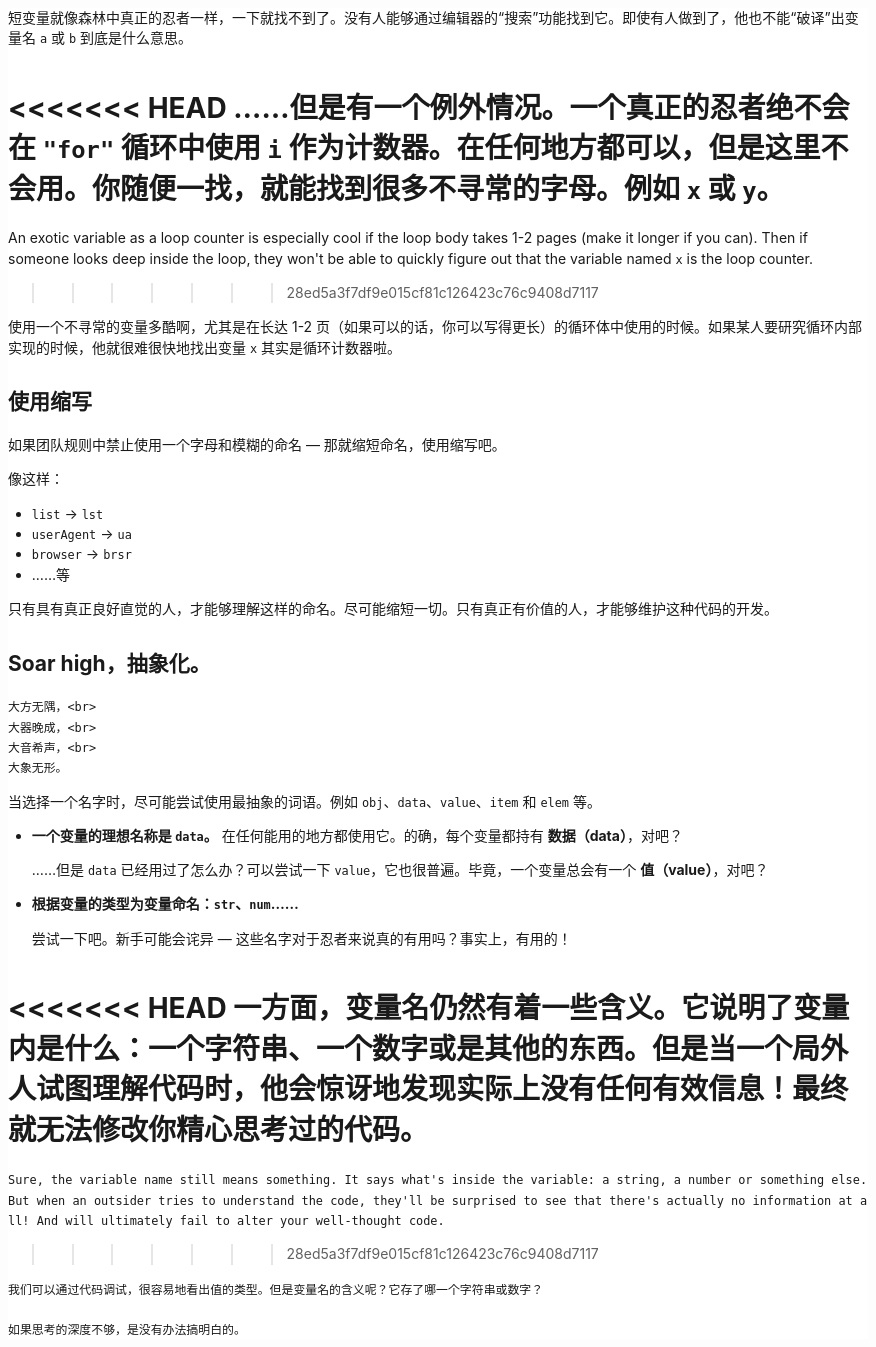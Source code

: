 短变量就像森林中真正的忍者一样，一下就找不到了。没有人能够通过编辑器的“搜索”功能找到它。即使有人做到了，他也不能“破译”出变量名 `a` 或 `b` 到底是什么意思。

<<<<<<< HEAD
……但是有一个例外情况。一个真正的忍者绝不会在 `"for"` 循环中使用 `i` 作为计数器。在任何地方都可以，但是这里不会用。你随便一找，就能找到很多不寻常的字母。例如 `x` 或 `y`。
=======
An exotic variable as a loop counter is especially cool if the loop body takes 1-2 pages (make it longer if you can). Then if someone looks deep inside the loop, they won't be able to quickly figure out that the variable named `x` is the loop counter.
>>>>>>> 28ed5a3f7df9e015cf81c126423c76c9408d7117

使用一个不寻常的变量多酷啊，尤其是在长达 1-2 页（如果可以的话，你可以写得更长）的循环体中使用的时候。如果某人要研究循环内部实现的时候，他就很难很快地找出变量 `x` 其实是循环计数器啦。

## 使用缩写

如果团队规则中禁止使用一个字母和模糊的命名 — 那就缩短命名，使用缩写吧。

像这样：

- `list` -> `lst`
- `userAgent` -> `ua`
- `browser` -> `brsr`
- ……等

只有具有真正良好直觉的人，才能够理解这样的命名。尽可能缩短一切。只有真正有价值的人，才能够维护这种代码的开发。

## Soar high，抽象化。

```quote author="老子（道德经）"
大方无隅，<br>
大器晚成，<br>
大音希声，<br>
大象无形。
```

当选择一个名字时，尽可能尝试使用最抽象的词语。例如 `obj`、`data`、`value`、`item` 和 `elem` 等。

- **一个变量的理想名称是 `data`。** 在任何能用的地方都使用它。的确，每个变量都持有 **数据（data）**，对吧？

    ……但是 `data` 已经用过了怎么办？可以尝试一下 `value`，它也很普遍。毕竟，一个变量总会有一个 **值（value）**，对吧？

- **根据变量的类型为变量命名：`str`、`num`……**

    尝试一下吧。新手可能会诧异 — 这些名字对于忍者来说真的有用吗？事实上，有用的！

<<<<<<< HEAD
    一方面，变量名仍然有着一些含义。它说明了变量内是什么：一个字符串、一个数字或是其他的东西。但是当一个局外人试图理解代码时，他会惊讶地发现实际上没有任何有效信息！最终就无法修改你精心思考过的代码。
=======
    Sure, the variable name still means something. It says what's inside the variable: a string, a number or something else. But when an outsider tries to understand the code, they'll be surprised to see that there's actually no information at all! And will ultimately fail to alter your well-thought code.
>>>>>>> 28ed5a3f7df9e015cf81c126423c76c9408d7117

    我们可以通过代码调试，很容易地看出值的类型。但是变量名的含义呢？它存了哪一个字符串或数字？

    如果思考的深度不够，是没有办法搞明白的。
